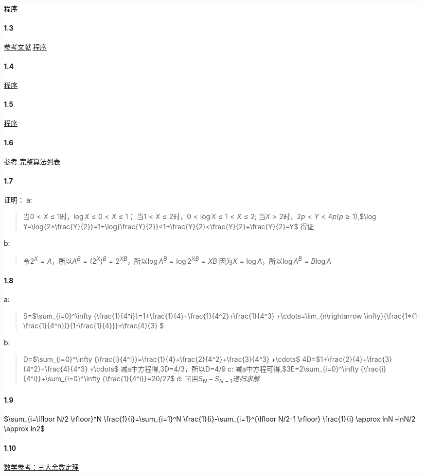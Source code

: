 [程序](https://github.com/zhoukiller/algr-design-analysis-programming/blob/master/src/Chapter1/RiddleProblem/RiddleProblem.java)


#### 1.3
[参考文献](https://www.cnblogs.com/xpjiang/p/4135919.html)
[程序](https://github.com/zhoukiller/algr-design-analysis-programming/blob/master/src/Chapter1/PrintDoubleProblem/PrintDoubleProblem.java)

#### 1.4
[程序](https://github.com/zhoukiller/algr-design-analysis-programming/blob/master/src/Chapter1/IncludeProblemInC/IncludeProblemInC.java)

#### 1.5
[程序](https://github.com/zhoukiller/algr-design-analysis-programming/blob/master/src/Chapter1/OneInBinaryNumProblem/OneInBinaryNumProblem.java)

#### 1.6

[参考](https://www.cnblogs.com/byrhuangqiang/p/3992234.html)
[完整算法列表](http://blog.csdn.net/babynumber?viewmode=list)

#### 1.7

证明：
a:
> 当$0<X\leq 1$时，$\log X\leq0<X\leq 1$；
> 当$1<X\leq2$时，$0<\log X\leq1<X\leq2$;
> 当$X>2$时，$2p<Y<4p(p\geq1)$,$\log Y=\log{2*\frac{Y}{2}}=1+\log{\frac{Y}{2}}<1+\frac{Y}{2}<\frac{Y}{2}+\frac{Y}{2}=Y$
> 得证

b:
> 令$2^X=A$，所以$A^B=(2^X)^B=2^{XB}$，所以$\log{A^B}=\log{2^{XB}}=XB$
> 因为$X=\log A$，所以$\log{A^B}=B\log A$

#### 1.8
a:
> S=$\sum_{i=0}^\infty {\frac{1}{4^i}}=1+\frac{1}{4}+\frac{1}{4^2}+\frac{1}{4^3} +\cdots=\lim_{n\rightarrow \infty}{\frac{1*(1-\frac{1}{4^n})}{1-\frac{1}{4}}}=\frac{4}{3} $

b:
> D=$\sum_{i=0}^\infty {\frac{i}{4^i}}=\frac{1}{4}+\frac{2}{4^2}+\frac{3}{4^3} +\cdots$
> 4D=$1+\frac{2}{4}+\frac{3}{4^2}+\frac{4}{4^3} +\cdots$
> 减a中方程得,3D=4/3，所以D=4/9
c:
> 减a中方程可得,$3E=2\sum_{i=0}^\infty {\frac{i}{4^i}}+\sum_{i=0}^\infty {\frac{1}{4^i}}=20/27$
d:
> 可用$S_N-S_{N-1}递归求解$
#### 1.9
$\sum_{i=\lfloor N/2 \rfloor}^N \frac{1}{i}=\sum_{i=1}^N \frac{1}{i}-\sum_{i=1}^{\lfloor N/2-1 \rfloor} \frac{1}{i} \approx lnN -lnN/2 \approx ln2$
#### 1.10
[数学参考：三大余数定理](https://www.cnblogs.com/TWS-YIFEI/p/5771586.html)
